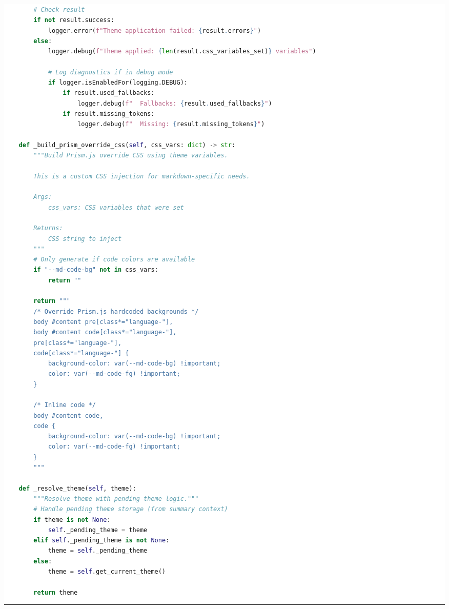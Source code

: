 ```python
        # Check result
        if not result.success:
            logger.error(f"Theme application failed: {result.errors}")
        else:
            logger.debug(f"Theme applied: {len(result.css_variables_set)} variables")

            # Log diagnostics if in debug mode
            if logger.isEnabledFor(logging.DEBUG):
                if result.used_fallbacks:
                    logger.debug(f"  Fallbacks: {result.used_fallbacks}")
                if result.missing_tokens:
                    logger.debug(f"  Missing: {result.missing_tokens}")

    def _build_prism_override_css(self, css_vars: dict) -> str:
        """Build Prism.js override CSS using theme variables.

        This is a custom CSS injection for markdown-specific needs.

        Args:
            css_vars: CSS variables that were set

        Returns:
            CSS string to inject
        """
        # Only generate if code colors are available
        if "--md-code-bg" not in css_vars:
            return ""

        return """
        /* Override Prism.js hardcoded backgrounds */
        body #content pre[class*="language-"],
        body #content code[class*="language-"],
        pre[class*="language-"],
        code[class*="language-"] {
            background-color: var(--md-code-bg) !important;
            color: var(--md-code-fg) !important;
        }

        /* Inline code */
        body #content code,
        code {
            background-color: var(--md-code-bg) !important;
            color: var(--md-code-fg) !important;
        }
        """

    def _resolve_theme(self, theme):
        """Resolve theme with pending theme logic."""
        # Handle pending theme storage (from summary context)
        if theme is not None:
            self._pending_theme = theme
        elif self._pending_theme is not None:
            theme = self._pending_theme
        else:
            theme = self.get_current_theme()

        return theme
```

---